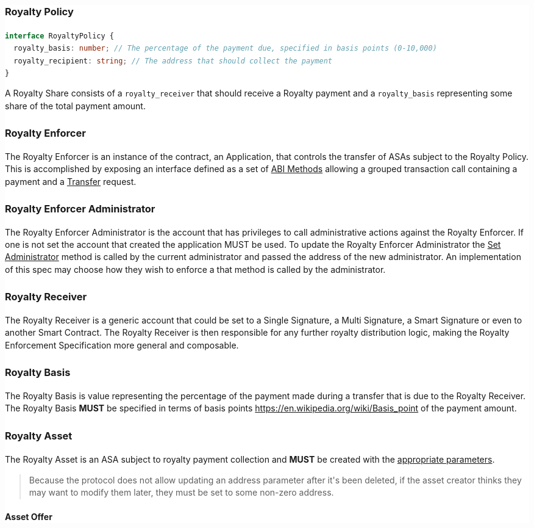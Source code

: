 ### Royalty Policy

```ts
interface RoyaltyPolicy {
  royalty_basis: number; // The percentage of the payment due, specified in basis points (0-10,000)
  royalty_recipient: string; // The address that should collect the payment
}
```

A Royalty Share consists of a `royalty_receiver` that should receive a Royalty payment and a `royalty_basis` representing some share of the total payment amount.

### Royalty Enforcer

The Royalty Enforcer is an instance of the contract, an Application, that controls the transfer of ASAs subject to the Royalty Policy.
This is accomplished by exposing an interface defined as a set of [ABI Methods](#abi-methods) allowing a grouped transaction call containing a payment and a [Transfer](#transfer) request.

### Royalty Enforcer Administrator

The Royalty Enforcer Administrator is the account that has privileges to call administrative actions against the Royalty Enforcer. If one is not set the account that created the application MUST be used.
To update the Royalty Enforcer Administrator the [Set Administrator](#set-administrator) method is called by the current administrator and passed the address of the new administrator.
An implementation of this spec may choose how they wish to enforce a that method is called by the administrator.

### Royalty Receiver

The Royalty Receiver is a generic account that could be set to a Single Signature, a Multi Signature, a Smart Signature or even to another Smart Contract.
The Royalty Receiver is then responsible for any further royalty distribution logic, making the Royalty Enforcement Specification more general and composable.

### Royalty Basis

The Royalty Basis is value representing the percentage of the payment made during a transfer that is due to the Royalty Receiver.
The Royalty Basis **MUST** be specified in terms of basis points https://en.wikipedia.org/wiki/Basis_point of the payment amount.

### Royalty Asset

The Royalty Asset is an ASA subject to royalty payment collection and **MUST** be created with the [appropriate parameters](#royalty-asset-parameters).

> Because the protocol does not allow updating an address parameter after it's been deleted,
> if the asset creator thinks they may want to modify them later, they must be set to some non-zero address.

#### Asset Offer
